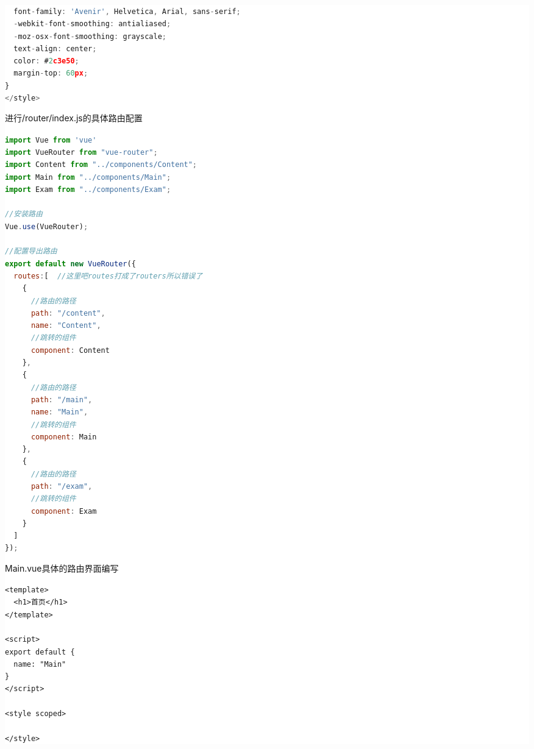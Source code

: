 ```js
  font-family: 'Avenir', Helvetica, Arial, sans-serif;
  -webkit-font-smoothing: antialiased;
  -moz-osx-font-smoothing: grayscale;
  text-align: center;
  color: #2c3e50;
  margin-top: 60px;
}
</style>
```

进行/router/index.js的具体路由配置

```js
import Vue from 'vue'
import VueRouter from "vue-router";
import Content from "../components/Content";
import Main from "../components/Main";
import Exam from "../components/Exam";

//安装路由
Vue.use(VueRouter);

//配置导出路由
export default new VueRouter({
  routes:[  //这里吧routes打成了routers所以错误了
    {
      //路由的路径
      path: "/content",
      name: "Content",
      //跳转的组件
      component: Content
    },
    {
      //路由的路径
      path: "/main",
      name: "Main",
      //跳转的组件
      component: Main
    },
    {
      //路由的路径
      path: "/exam",
      //跳转的组件
      component: Exam
    }
  ]
});
```

Main.vue具体的路由界面编写

```vue
<template>
  <h1>首页</h1>
</template>

<script>
export default {
  name: "Main"
}
</script>

<style scoped>

</style>
```